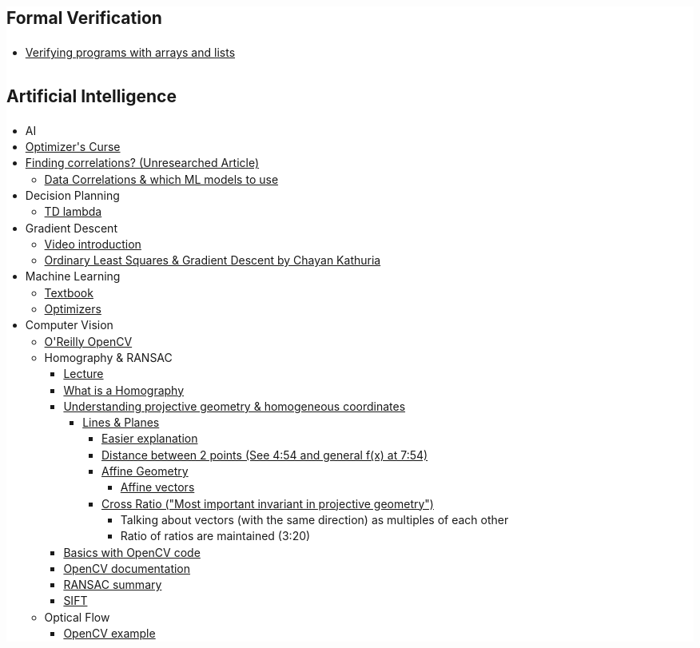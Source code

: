 ## Formal Verification
* [Verifying programs with arrays and lists](https://core.ac.uk/download/pdf/51932266.pdf)

## Artificial Intelligence
* AI 
* [Optimizer's Curse](http://tuck-fac-cen.dartmouth.edu/images/uploads/faculty/james-smith/The_Optimizers_Curse.pdf)
* [Finding correlations? (Unresearched Article)](https://www.eurekalert.org/pub_releases/2020-02/b-aic020320.php)
  * [Data Correlations & which ML models to use](https://towardsdatascience.com/data-correlation-can-make-or-break-your-machine-learning-project-82ee11039cc9)
* Decision Planning
  * [TD lambda](https://towardsdatascience.com/reinforcement-learning-td-%CE%BB-introduction-686a5e4f4e60#:~:text=random%20walk%20example-,The%20Idea%20of%20TD(%CE%BB),0.5*Gt%3At%2B4)
* Gradient Descent
  * [Video introduction](https://www.youtube.com/watch?v=sDv4f4s2SB8&t=1105s)
  * [Ordinary Least Squares & Gradient Descent by Chayan Kathuria](https://towardsdatascience.com/https-medium-com-chayankathuria-optimization-ordinary-least-squares-gradient-descent-from-scratch-8b48151ba756)
* Machine Learning
  * [Textbook](https://www.cs.huji.ac.il/~shais/UnderstandingMachineLearning/understanding-machine-learning-theory-algorithms.pdf)
  * [Optimizers](https://ml-cheatsheet.readthedocs.io/en/latest/optimizers.html)
* Computer Vision
  * [O'Reilly OpenCV](https://www.bogotobogo.com/cplusplus/files/OReilly%20Learning%20OpenCV.pdf)
  * Homography & RANSAC
    * [Lecture](http://6.869.csail.mit.edu/fa12/lectures/lecture13ransac/lecture13ransac.pdf)
    * [What is a Homography](https://www.cs.ubc.ca/grads/resources/thesis/May09/Dubrofsky_Elan.pdf)
    * [Understanding projective geometry & homogeneous coordinates](https://www.youtube.com/watch?v=q3turHmOWq4)
      * [Lines & Planes](https://www.youtube.com/watch?v=bs6n_XrTZOU)
        * [Easier explanation](https://math.stackexchange.com/questions/42640/calculate-distance-in-3d-space)
        * [Distance between 2 points (See 4:54 and general f(x) at 7:54)](https://www.khanacademy.org/math/geometry/hs-geo-analytic-geometry/hs-geo-distance-and-midpoints/v/distance-formula#:~:text=Learn%20how%20to%20find%20the,distance%20between%20any%20two%20points.)
        * [Affine Geometry](https://www.youtube.com/watch?v=BC1jft03k6M)
          * [Affine vectors](https://www.youtube.com/watch?v=FdgMmHIXA_s)
        * [Cross Ratio ("Most important invariant in projective geometry")](https://www.youtube.com/watch?v=-lkxvIJNnEc)
          * Talking about vectors (with the same direction) as multiples of each other
          * Ratio of ratios are maintained (3:20)
    * [Basics with OpenCV code](https://docs.opencv.org/master/d9/dab/tutorial_homography.html#:~:text=What%20is%20the%20homography%20matrix%3F&text=The%20homography%20matrix%20is%20a,estimated%20up%20to%20a%20scale.)
    * [OpenCV documentation](https://docs.opencv.org/2.4/modules/calib3d/doc/camera_calibration_and_3d_reconstruction.html)
    * [RANSAC summary](http://homepages.inf.ed.ac.uk/rbf/CVonline/LOCAL_COPIES/FISHER/RANSAC/)
    * [SIFT](https://opencv-python-tutroals.readthedocs.io/en/latest/py_tutorials/py_feature2d/py_sift_intro/py_sift_intro.html)
  * Optical Flow
    * [OpenCV example](https://opencv-python-tutroals.readthedocs.io/en/latest/py_tutorials/py_video/py_lucas_kanade/py_lucas_kanade.html)
  